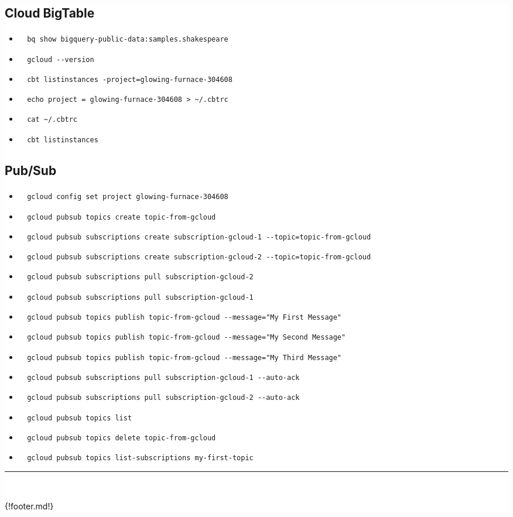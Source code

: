 
## Cloud BigTable

* 		bq show bigquery-public-data:samples.shakespeare
* 		gcloud --version
* 		cbt listinstances -project=glowing-furnace-304608
* 		echo project = glowing-furnace-304608 > ~/.cbtrc
* 		cat ~/.cbtrc
* 		cbt listinstances


## Pub/Sub

* 		gcloud config set project glowing-furnace-304608
* 		gcloud pubsub topics create topic-from-gcloud
* 		gcloud pubsub subscriptions create subscription-gcloud-1 --topic=topic-from-gcloud
* 		gcloud pubsub subscriptions create subscription-gcloud-2 --topic=topic-from-gcloud
* 		gcloud pubsub subscriptions pull subscription-gcloud-2
* 		gcloud pubsub subscriptions pull subscription-gcloud-1
* 		gcloud pubsub topics publish topic-from-gcloud --message="My First Message"
* 		gcloud pubsub topics publish topic-from-gcloud --message="My Second Message"
* 		gcloud pubsub topics publish topic-from-gcloud --message="My Third Message"
* 		gcloud pubsub subscriptions pull subscription-gcloud-1 --auto-ack
* 		gcloud pubsub subscriptions pull subscription-gcloud-2 --auto-ack
* 		gcloud pubsub topics list
* 		gcloud pubsub topics delete topic-from-gcloud
* 		gcloud pubsub topics list-subscriptions my-first-topic

---

<br>

{!footer.md!}
